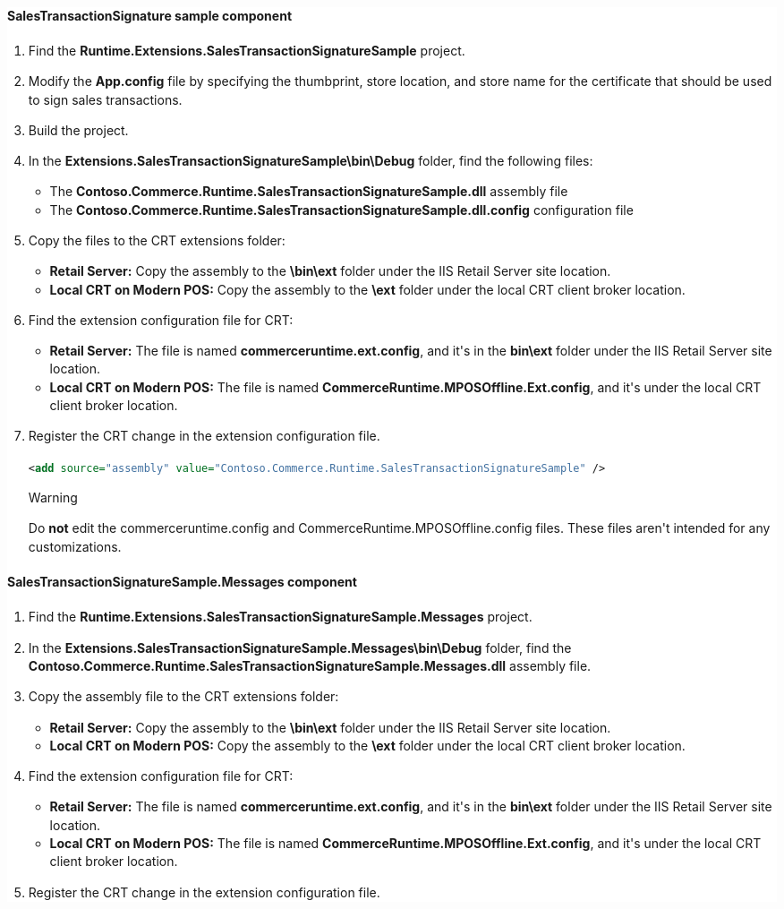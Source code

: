#### SalesTransactionSignature sample component

1. Find the **Runtime.Extensions.SalesTransactionSignatureSample** project.
2. Modify the **App.config** file by specifying the thumbprint, store location, and store name for the certificate that should be used to sign sales transactions.
3. Build the project.
4. In the **Extensions.SalesTransactionSignatureSample\\bin\\Debug** folder, find the following files:

    - The **Contoso.Commerce.Runtime.SalesTransactionSignatureSample.dll** assembly file
    - The **Contoso.Commerce.Runtime.SalesTransactionSignatureSample.dll.config** configuration file

5. Copy the files to the CRT extensions folder:

    - **Retail Server:** Copy the assembly to the **\\bin\\ext** folder under the IIS Retail Server site location.
    - **Local CRT on Modern POS:** Copy the assembly to the **\\ext** folder under the local CRT client broker location.

6. Find the extension configuration file for CRT:

    - **Retail Server:** The file is named **commerceruntime.ext.config**, and it's in the **bin\\ext** folder under the IIS Retail Server site location.
    - **Local CRT on Modern POS:** The file is named **CommerceRuntime.MPOSOffline.Ext.config**, and it's under the local CRT client broker location.

7. Register the CRT change in the extension configuration file.

    ``` xml
    <add source="assembly" value="Contoso.Commerce.Runtime.SalesTransactionSignatureSample" />
    ```

    > [!WARNING]
    > Do **not** edit the commerceruntime.config and CommerceRuntime.MPOSOffline.config files. These files aren't intended for any customizations.

#### SalesTransactionSignatureSample.Messages component

1. Find the **Runtime.Extensions.SalesTransactionSignatureSample.Messages** project.
2. In the **Extensions.SalesTransactionSignatureSample.Messages\\bin\\Debug** folder, find the **Contoso.Commerce.Runtime.SalesTransactionSignatureSample.Messages.dll** assembly file.
3. Copy the assembly file to the CRT extensions folder:

    - **Retail Server:** Copy the assembly to the **\\bin\\ext** folder under the IIS Retail Server site location.
    - **Local CRT on Modern POS:** Copy the assembly to the **\\ext** folder under the local CRT client broker location.

4. Find the extension configuration file for CRT:

    - **Retail Server:** The file is named **commerceruntime.ext.config**, and it's in the **bin\\ext** folder under the IIS Retail Server site location.
    - **Local CRT on Modern POS:** The file is named **CommerceRuntime.MPOSOffline.Ext.config**, and it's under the local CRT client broker location.

5. Register the CRT change in the extension configuration file.
